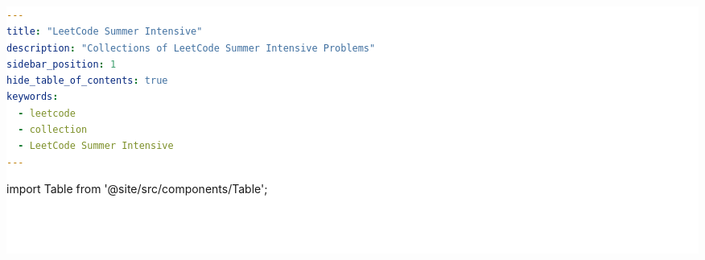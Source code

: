 ```yaml
---
title: "LeetCode Summer Intensive"
description: "Collections of LeetCode Summer Intensive Problems"
sidebar_position: 1
hide_table_of_contents: true
keywords:
  - leetcode
  - collection
  - LeetCode Summer Intensive
---
```


import Table from '@site/src/components/Table';

<Table 
    title="Week 10 (25 June - 29 July)"
    data={week10Problems}
    collectionLink="https://leetcode.com/list/"
    isSorted={false}
    key="w10"
/>

<Table 
    title="Week 9 (18 June - 22 July)"
    data={week9Problems}
    collectionLink="https://leetcode.com/list/edmdtdv2"
    isSorted={false}
    key="w9"
/>

<Table 
    title="Week 8 (11 June - 15 July)"
    data={week8Problems}
    collectionLink="https://leetcode.com/list/evwsdprs"
    isSorted={false}
    key="w8"
/>

<Table 
    title="Week 7 (4 June - 8 July)"
    data={week7Problems}
    collectionLink="https://leetcode.com/list/en7k8euj"
    isSorted={false}
    key="w7"
/>

<Table 
    title="Week 6 (27 June - 1 July)"
    data={week6Problems}
    collectionLink="https://leetcode.com/list/e2nqid63"
    isSorted={false}
    key="w6"
/>

